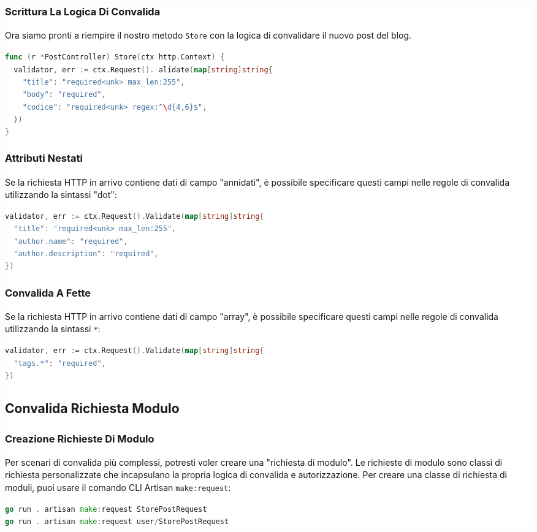 ### Scrittura La Logica Di Convalida

Ora siamo pronti a riempire il nostro metodo `Store` con la logica di convalidare il nuovo post del blog.

```go
func (r *PostController) Store(ctx http.Context) {
  validator, err := ctx.Request(). alidate(map[string]string{
    "title": "required<unk> max_len:255",
    "body": "required",
    "codice": "required<unk> regex:^\d{4,6}$",
  })
}
```

### Attributi Nestati

Se la richiesta HTTP in arrivo contiene dati di campo "annidati", è possibile specificare questi campi nelle regole di convalida utilizzando
la sintassi "dot":

```go
validator, err := ctx.Request().Validate(map[string]string{
  "title": "required<unk> max_len:255",
  "author.name": "required",
  "author.description": "required",
})
```

### Convalida A Fette

Se la richiesta HTTP in arrivo contiene dati di campo "array", è possibile specificare questi campi nelle regole di convalida utilizzando
la sintassi `*`:

```go
validator, err := ctx.Request().Validate(map[string]string{
  "tags.*": "required",
})
```

## Convalida Richiesta Modulo

### Creazione Richieste Di Modulo

Per scenari di convalida più complessi, potresti voler creare una "richiesta di modulo". Le richieste di modulo sono classi di richiesta personalizzate
che incapsulano la propria logica di convalida e autorizzazione. Per creare una classe di richiesta di moduli, puoi usare il comando CLI Artisan
`make:request`:

```go
go run . artisan make:request StorePostRequest
go run . artisan make:request user/StorePostRequest
```
